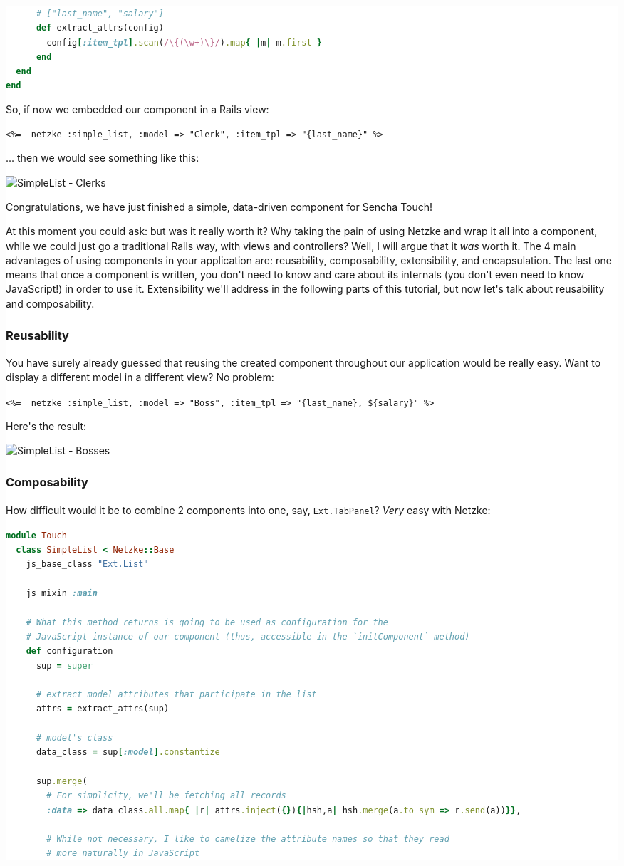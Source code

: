 ~~~ruby
      # ["last_name", "salary"]
      def extract_attrs(config)
        config[:item_tpl].scan(/\{(\w+)\}/).map{ |m| m.first }
      end
  end
end
~~~

So, if now we embedded our component in a Rails view:

    <%=  netzke :simple_list, :model => "Clerk", :item_tpl => "{last_name}" %>

... then we would see something like this:

![SimpleList - Clerks](/images/2011-01-12.jpg)

Congratulations, we have just finished a simple, data-driven component for Sencha Touch!

At this moment you could ask: but was it really worth it? Why taking the pain of using Netzke and wrap it all into a component, while we could just go a traditional Rails way, with views and controllers? Well, I will argue that it _was_ worth it. The 4 main advantages of using components in your application are: reusability, composability, extensibility, and encapsulation. The last one means that once a component is written, you don't need to know and care about its internals (you don't even need to know JavaScript!) in order to use it. Extensibility we'll address in the following parts of this tutorial, but now let's talk about reusability and composability.

### Reusability

You have surely already guessed that reusing the created component throughout our application would be really easy. Want to display a different model in a different view? No problem:

    <%=  netzke :simple_list, :model => "Boss", :item_tpl => "{last_name}, ${salary}" %>

Here's the result:

![SimpleList - Bosses](/images/2011-01-12-2.jpg)

### Composability

How difficult would it be to combine 2 components into one, say, `Ext.TabPanel`? *Very* easy with Netzke:

~~~ruby
module Touch
  class SimpleList < Netzke::Base
    js_base_class "Ext.List"

    js_mixin :main

    # What this method returns is going to be used as configuration for the
    # JavaScript instance of our component (thus, accessible in the `initComponent` method)
    def configuration
      sup = super

      # extract model attributes that participate in the list
      attrs = extract_attrs(sup)

      # model's class
      data_class = sup[:model].constantize

      sup.merge(
        # For simplicity, we'll be fetching all records
        :data => data_class.all.map{ |r| attrs.inject({}){|hsh,a| hsh.merge(a.to_sym => r.send(a))}},

        # While not necessary, I like to camelize the attribute names so that they read
        # more naturally in JavaScript
~~~